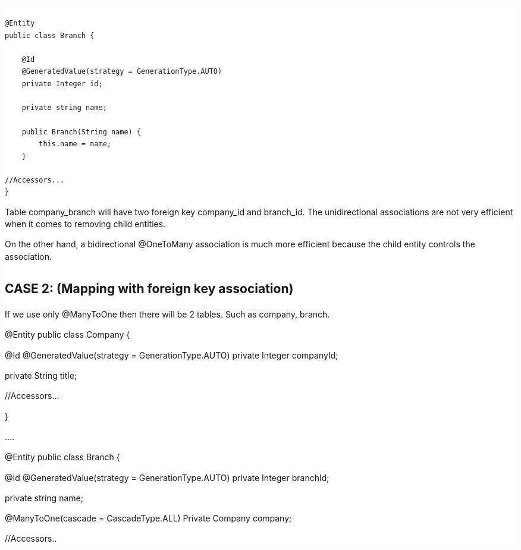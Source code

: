 ```

@Entity
public class Branch {
  
    @Id
    @GeneratedValue(strategy = GenerationType.AUTO)
    private Integer id;

    private string name;

    public Branch(String name) {
        this.name = name;
    }	

//Accessors...
}
```

Table company_branch will have two foreign key company_id and branch_id. The unidirectional associations are not very efficient when it comes to removing child entities.

On the other hand, a bidirectional @OneToMany association is much more efficient because the child entity controls the association.

CASE 2: (Mapping with foreign key association)
----------------------------------------------
If we use only @ManyToOne then there will be 2 tables. Such as company, branch.

@Entity
public class Company {
  
@Id
@GeneratedValue(strategy = GenerationType.AUTO)
private Integer companyId;

private String title;

   //Accessors...
   
}

....

@Entity
public class Branch {
  
@Id
@GeneratedValue(strategy = GenerationType.AUTO)
private Integer branchId;

private string name;

@ManyToOne(cascade = CascadeType.ALL)
Private Company company;

//Accessors..
